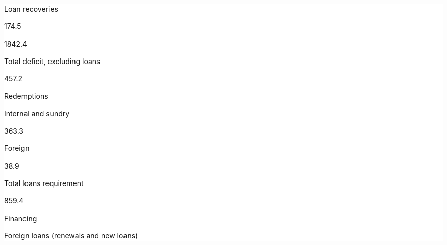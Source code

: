 <td><p>Loan recoveries</p></td>

<td><p>174.5</p></td>

</tr>

<tr>

<td><p></p></td>

<td><p>1842.4</p></td>

</tr>

<tr>

<td><p>Total deficit, excluding loans</p></td>

<td><p>457.2</p></td>

</tr>

<tr>

<td><p>Redemptions</p></td>

<td><p></p></td>

</tr>

<tr>

<td><p>Internal and sundry</p></td>

<td><p>363.3</p></td>

</tr>

<tr>

<td><p>Foreign</p></td>

<td><p>38.9</p></td>

</tr>

<tr>

<td><p>Total loans requirement</p></td>

<td><p>859.4</p></td>

</tr>

<tr>

<td><p>Financing</p></td>

<td><p></p></td>

</tr>

<tr>

<td><p>Foreign loans (renewals and new loans)</p></td>
